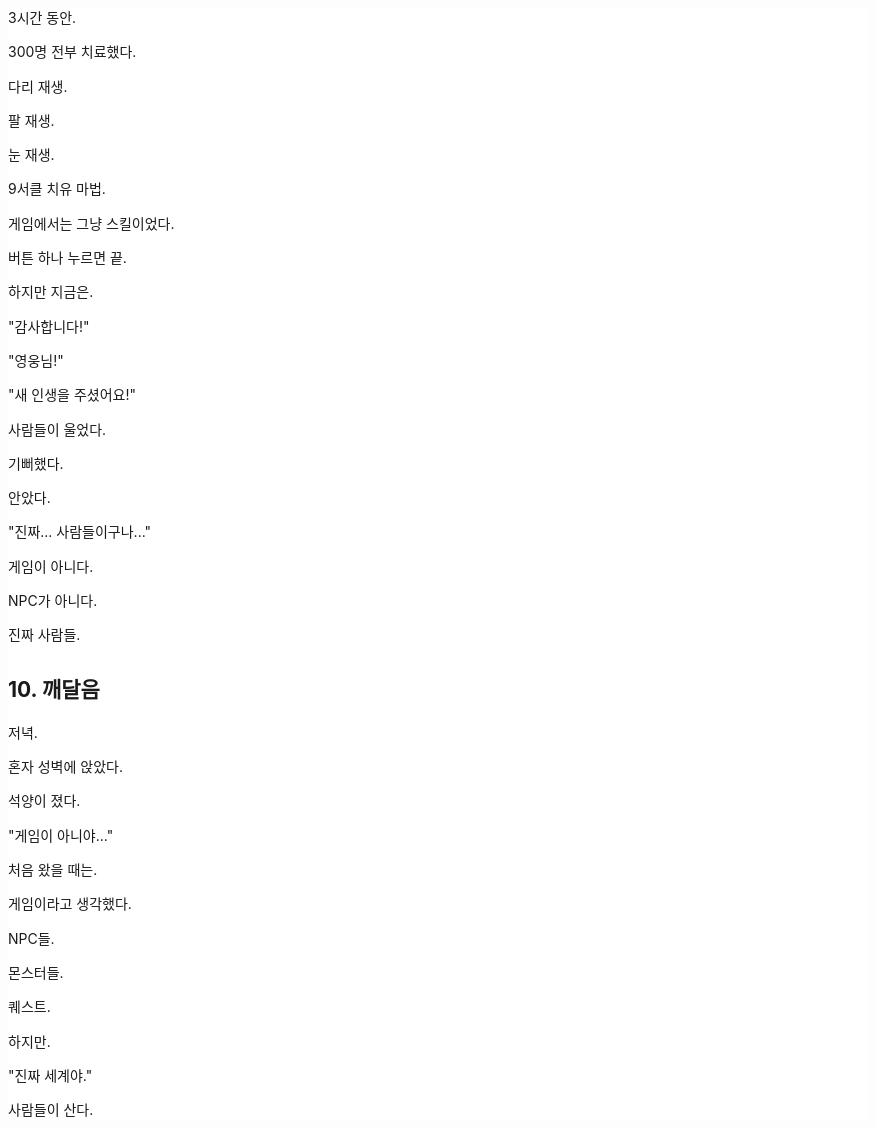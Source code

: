 3시간 동안.

300명 전부 치료했다.

다리 재생.

팔 재생.

눈 재생.

9서클 치유 마법.

게임에서는 그냥 스킬이었다.

버튼 하나 누르면 끝.

하지만 지금은.

"감사합니다!"

"영웅님!"

"새 인생을 주셨어요!"

사람들이 울었다.

기뻐했다.

안았다.

"진짜... 사람들이구나..."

게임이 아니다.

NPC가 아니다.

진짜 사람들.

## 10. 깨달음

저녁.

혼자 성벽에 앉았다.

석양이 졌다.

"게임이 아니야..."

처음 왔을 때는.

게임이라고 생각했다.

NPC들.

몬스터들.

퀘스트.

하지만.

"진짜 세계야."

사람들이 산다.
